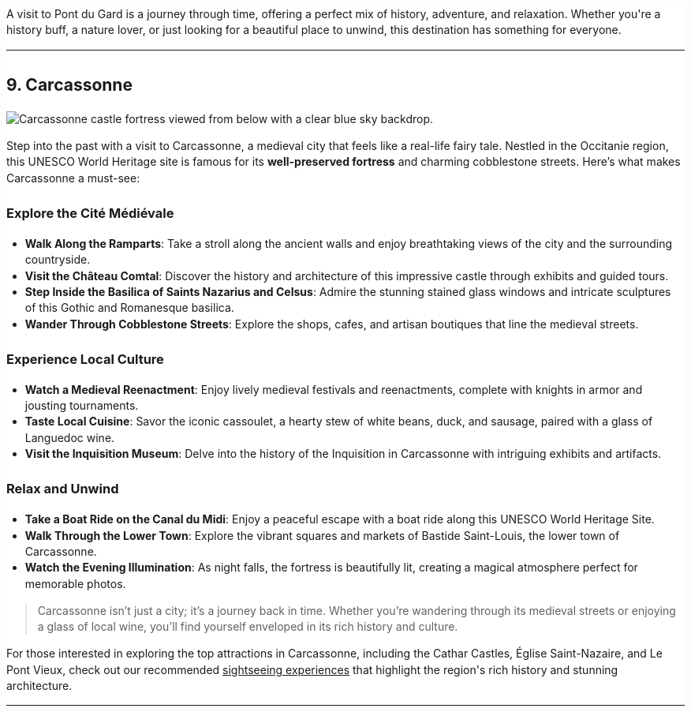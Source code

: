 A visit to Pont du Gard is a journey through time, offering a perfect mix of history, adventure, and relaxation. Whether you're a history buff, a nature lover, or just looking for a beautiful place to unwind, this destination has something for everyone.

---

## 9\. Carcassonne

![Carcassonne castle fortress viewed from below with a clear blue sky backdrop.](/imgs/france/castle-1004841_640.jpg)

Step into the past with a visit to Carcassonne, a medieval city that feels like a real-life fairy tale. Nestled in the Occitanie region, this UNESCO World Heritage site is famous for its **well-preserved fortress** and charming cobblestone streets. Here’s what makes Carcassonne a must-see:

### Explore the Cité Médiévale

*   **Walk Along the Ramparts**: Take a stroll along the ancient walls and enjoy breathtaking views of the city and the surrounding countryside.
*   **Visit the Château Comtal**: Discover the history and architecture of this impressive castle through exhibits and guided tours.
*   **Step Inside the Basilica of Saints Nazarius and Celsus**: Admire the stunning stained glass windows and intricate sculptures of this Gothic and Romanesque basilica.
*   **Wander Through Cobblestone Streets**: Explore the shops, cafes, and artisan boutiques that line the medieval streets.

### Experience Local Culture

*   **Watch a Medieval Reenactment**: Enjoy lively medieval festivals and reenactments, complete with knights in armor and jousting tournaments.
*   **Taste Local Cuisine**: Savor the iconic cassoulet, a hearty stew of white beans, duck, and sausage, paired with a glass of Languedoc wine.
*   **Visit the Inquisition Museum**: Delve into the history of the Inquisition in Carcassonne with intriguing exhibits and artifacts.

### Relax and Unwind

*   **Take a Boat Ride on the Canal du Midi**: Enjoy a peaceful escape with a boat ride along this UNESCO World Heritage Site.
*   **Walk Through the Lower Town**: Explore the vibrant squares and markets of Bastide Saint-Louis, the lower town of Carcassonne.
*   **Watch the Evening Illumination**: As night falls, the fortress is beautifully lit, creating a magical atmosphere perfect for memorable photos.

> Carcassonne isn’t just a city; it’s a journey back in time. Whether you’re wandering through its medieval streets or enjoying a glass of local wine, you’ll find yourself enveloped in its rich history and culture.

For those interested in exploring the top attractions in Carcassonne, including the Cathar Castles, Église Saint-Nazaire, and Le Pont Vieux, check out our recommended [sightseeing experiences](https://www.tripadvisor.com/Attractions-g13320446-Activities-c47-Carcassonne_Aude_Occitanie.html) that highlight the region's rich history and stunning architecture.

---
